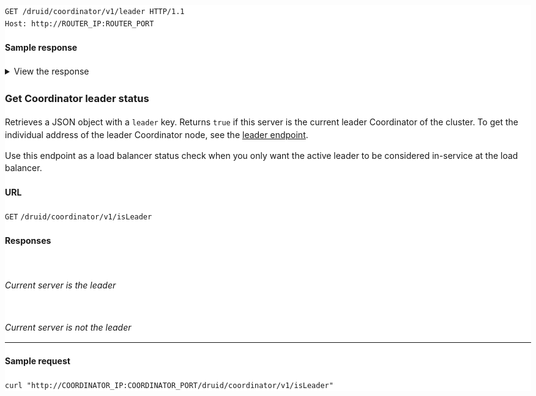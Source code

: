
```http
GET /druid/coordinator/v1/leader HTTP/1.1
Host: http://ROUTER_IP:ROUTER_PORT
```

</TabItem>
</Tabs>

#### Sample response

<details><summary>View the response</summary></details>

### Get Coordinator leader status

Retrieves a JSON object with a `leader` key. Returns `true` if this server is the current leader Coordinator of the cluster. To get the individual address of the leader Coordinator node, see the [leader endpoint](#get-coordinator-leader-address).

Use this endpoint as a load balancer status check when you only want the active leader to be considered in-service at the load balancer.

#### URL

`GET` `/druid/coordinator/v1/isLeader`

#### Responses

<Tabs>

<TabItem value="20" label="200 SUCCESS">


<br/>

*Current server is the leader*

</TabItem>
<TabItem value="21" label="404 NOT FOUND">


<br/>

*Current server is not the leader*

</TabItem>
</Tabs>

---

#### Sample request

<Tabs>

<TabItem value="22" label="cURL">


```shell
curl "http://COORDINATOR_IP:COORDINATOR_PORT/druid/coordinator/v1/isLeader"
```

</TabItem>
<TabItem value="23" label="HTTP">
